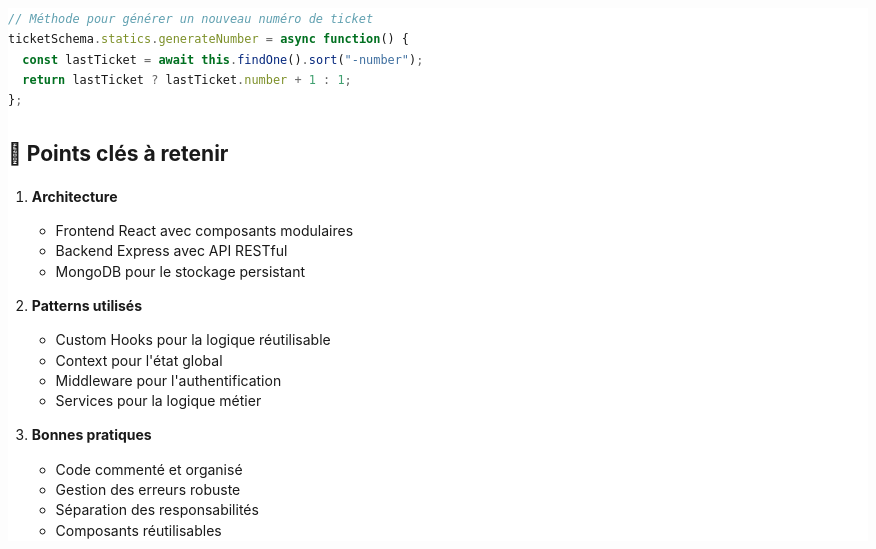 ```javascript
// Méthode pour générer un nouveau numéro de ticket
ticketSchema.statics.generateNumber = async function() {
  const lastTicket = await this.findOne().sort("-number");
  return lastTicket ? lastTicket.number + 1 : 1;
};
```

## 🔑 Points clés à retenir

1. **Architecture**
   - Frontend React avec composants modulaires
   - Backend Express avec API RESTful
   - MongoDB pour le stockage persistant

2. **Patterns utilisés**
   - Custom Hooks pour la logique réutilisable
   - Context pour l'état global
   - Middleware pour l'authentification
   - Services pour la logique métier

3. **Bonnes pratiques**
   - Code commenté et organisé
   - Gestion des erreurs robuste
   - Séparation des responsabilités
   - Composants réutilisables 